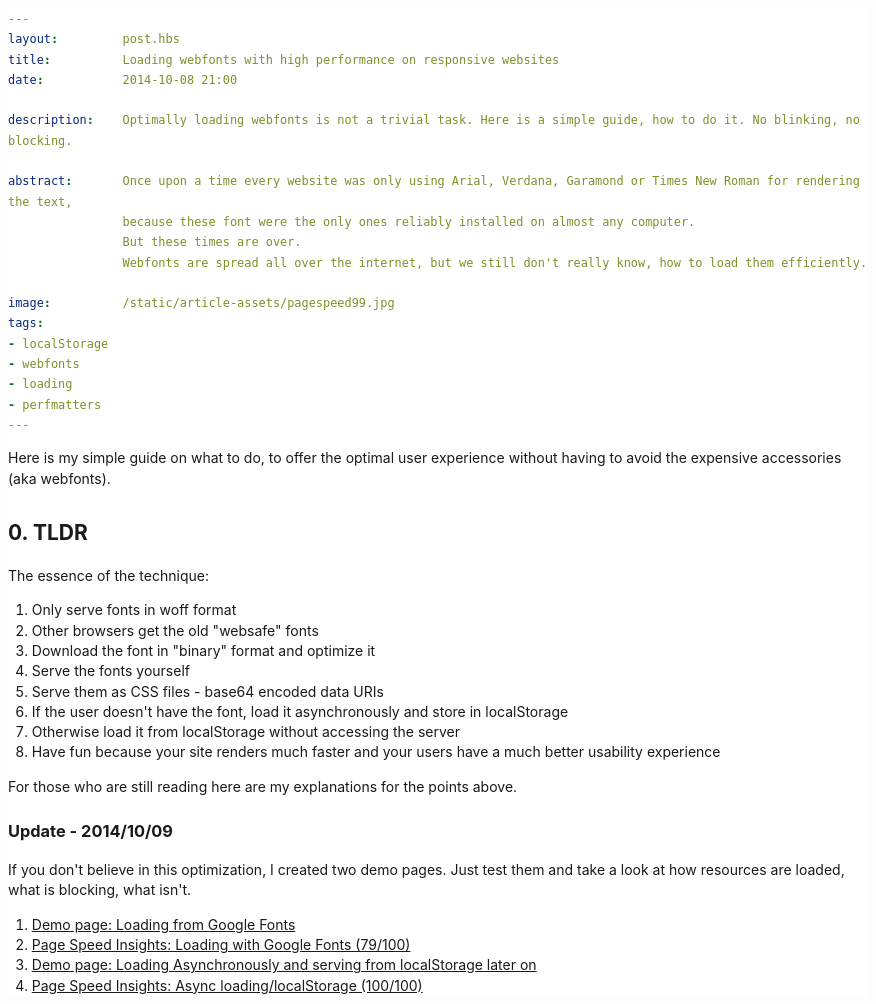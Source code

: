 ```yaml
---
layout:         post.hbs
title:          Loading webfonts with high performance on responsive websites
date:           2014-10-08 21:00

description:    Optimally loading webfonts is not a trivial task. Here is a simple guide, how to do it. No blinking, no blocking.

abstract:       Once upon a time every website was only using Arial, Verdana, Garamond or Times New Roman for rendering the text,
                because these font were the only ones reliably installed on almost any computer.
                But these times are over.
                Webfonts are spread all over the internet, but we still don't really know, how to load them efficiently.

image:          /static/article-assets/pagespeed99.jpg
tags:
- localStorage
- webfonts
- loading
- perfmatters
---
```


Here is my simple guide on what to do, to offer the optimal user experience without having to avoid the expensive accessories (aka webfonts).

## 0. TLDR
The essence of the technique:
1. Only serve fonts in woff format
1. Other browsers get the old "websafe" fonts
1. Download the font in "binary" format and optimize it
1. Serve the fonts yourself
1. Serve them as CSS files - base64 encoded data URIs
1. If the user doesn't have the font, load it asynchronously and store in localStorage
1. Otherwise load it from localStorage without accessing the server
1. Have fun because your site renders much faster and your users have a much better usability experience

For those who are still reading here are my explanations for the points above.

<a id="update1"></a>
### Update - 2014/10/09
If you don't believe in this optimization, I created two demo pages. Just test them and take a look at how resources are loaded, what is blocking, what isn't.

1. <a href="/samples/webfonts-conventional.html" target="_blank">Demo page: Loading from Google Fonts</a>
1. <a href="https://developers.google.com/speed/pagespeed/insights/?url=http%3A%2F%2Fbdadam.com%2Fsamples%2Fwebfonts-conventional.html" rel="external" target="_blank">Page Speed Insights: Loading with Google Fonts (79/100)</a>
1. <a href="/samples/webfonts-optimized.html" target="_blank">Demo page: Loading Asynchronously and serving from localStorage later on</a>
1. <a href="https://developers.google.com/speed/pagespeed/insights/?url=http%3A%2F%2Fbdadam.com%2Fsamples%2Fwebfonts-optimized.html" rel="external" target="_blank">Page Speed Insights: Async loading/localStorage (100/100)</a>
